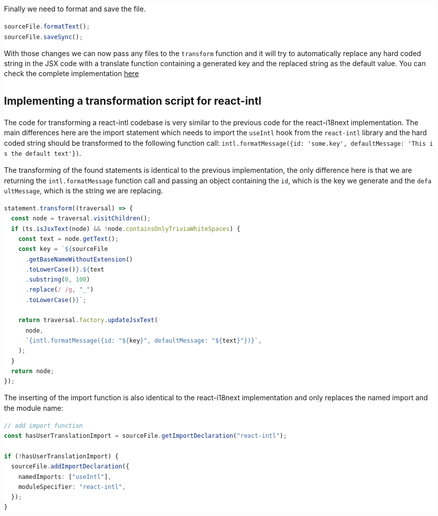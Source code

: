 Finally we need to format and save the file.

```ts
sourceFile.formatText();
sourceFile.saveSync();
```

With those changes we can now pass any files to the `transform` function and it will try to automatically replace any hard coded string in the JSX code with a translate function containing a generated key and the replaced string as the default value. You can check the complete implementation [here](https://github.com/lingualdev/react-i18n-transformations/blob/main/src/transformers/react-i18next.ts)

## Implementing a transformation script for react-intl

The code for transforming a react-intl codebase is very similar to the previous code for the react-i18next implementation. The main differences here are the import statement which needs to import the `useIntl` hook from the `react-intl` library and the hard coded string should be transformed to the following function call: `intl.formatMessage({id: 'some.key', defaultMessage: 'This is the default text'})`.

The transforming of the found statements is identical to the previous implementation, the only difference here is that we are returning the `intl.formatMessage` function call and passing an object containing the `id`, which is the key we generate and the `defaultMessage`, which is the string we are replacing.

```ts
statement.transform((traversal) => {
  const node = traversal.visitChildren();
  if (ts.isJsxText(node) && !node.containsOnlyTriviaWhiteSpaces) {
    const text = node.getText();
    const key = `${sourceFile
      .getBaseNameWithoutExtension()
      .toLowerCase()}.${text
      .substring(0, 100)
      .replace(/ /g, "_")
      .toLowerCase()}`;

    return traversal.factory.updateJsxText(
      node,
      `{intl.formatMessage({id: "${key}", defaultMessage: "${text}"})}`,
    );
  }
  return node;
});
```

The inserting of the import function is also identical to the react-i18next implementation and only replaces the named import and the module name:

```ts
// add import function
const hasUserTranslationImport = sourceFile.getImportDeclaration("react-intl");

if (!hasUserTranslationImport) {
  sourceFile.addImportDeclaration({
    namedImports: ["useIntl"],
    moduleSpecifier: "react-intl",
  });
}
```
